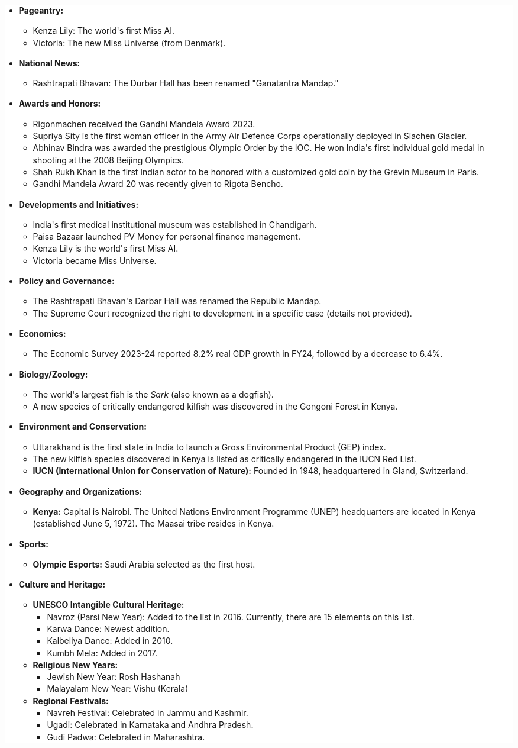 *   **Pageantry:**
    *   Kenza Lily: The world's first Miss AI.
    *   Victoria: The new Miss Universe (from Denmark).

*   **National News:**
    *   Rashtrapati Bhavan: The Durbar Hall has been renamed "Ganatantra Mandap."
*   **Awards and Honors:**
    *   Rigonmachen received the Gandhi Mandela Award 2023.
    *   Supriya Sity is the first woman officer in the Army Air Defence Corps operationally deployed in Siachen Glacier.
    *   Abhinav Bindra was awarded the prestigious Olympic Order by the IOC. He won India's first individual gold medal in shooting at the 2008 Beijing Olympics.
    *   Shah Rukh Khan is the first Indian actor to be honored with a customized gold coin by the Grévin Museum in Paris.
    *   Gandhi Mandela Award 20 was recently given to Rigota Bencho.

*   **Developments and Initiatives:**
    *   India's first medical institutional museum was established in Chandigarh.
    *   Paisa Bazaar launched PV Money for personal finance management.
    *   Kenza Lily is the world's first Miss AI.
    *   Victoria became Miss Universe.

*   **Policy and Governance:**
    *   The Rashtrapati Bhavan's Darbar Hall was renamed the Republic Mandap.
    *   The Supreme Court recognized the right to development in a specific case (details not provided).

*   **Economics:**
    *   The Economic Survey 2023-24 reported 8.2% real GDP growth in FY24, followed by a decrease to 6.4%.

*   **Biology/Zoology:**
    *   The world's largest fish is the *Sark* (also known as a dogfish).
    *   A new species of critically endangered kilfish was discovered in the Gongoni Forest in Kenya.

*   **Environment and Conservation:**
    *   Uttarakhand is the first state in India to launch a Gross Environmental Product (GEP) index.
    *   The new kilfish species discovered in Kenya is listed as critically endangered in the IUCN Red List.
    *   **IUCN (International Union for Conservation of Nature):** Founded in 1948, headquartered in Gland, Switzerland.

*   **Geography and Organizations:**
    *   **Kenya:** Capital is Nairobi. The United Nations Environment Programme (UNEP) headquarters are located in Kenya (established June 5, 1972). The Maasai tribe resides in Kenya.

*   **Sports:**
    *   **Olympic Esports:** Saudi Arabia selected as the first host.

*   **Culture and Heritage:**
    *   **UNESCO Intangible Cultural Heritage:**
        *   Navroz (Parsi New Year): Added to the list in 2016. Currently, there are 15 elements on this list.
        *   Karwa Dance: Newest addition.
        *   Kalbeliya Dance: Added in 2010.
        *   Kumbh Mela: Added in 2017.
    *   **Religious New Years:**
        *   Jewish New Year: Rosh Hashanah
        *   Malayalam New Year: Vishu (Kerala)
    *   **Regional Festivals:**
        *   Navreh Festival: Celebrated in Jammu and Kashmir.
        *   Ugadi: Celebrated in Karnataka and Andhra Pradesh.
        *   Gudi Padwa: Celebrated in Maharashtra.

